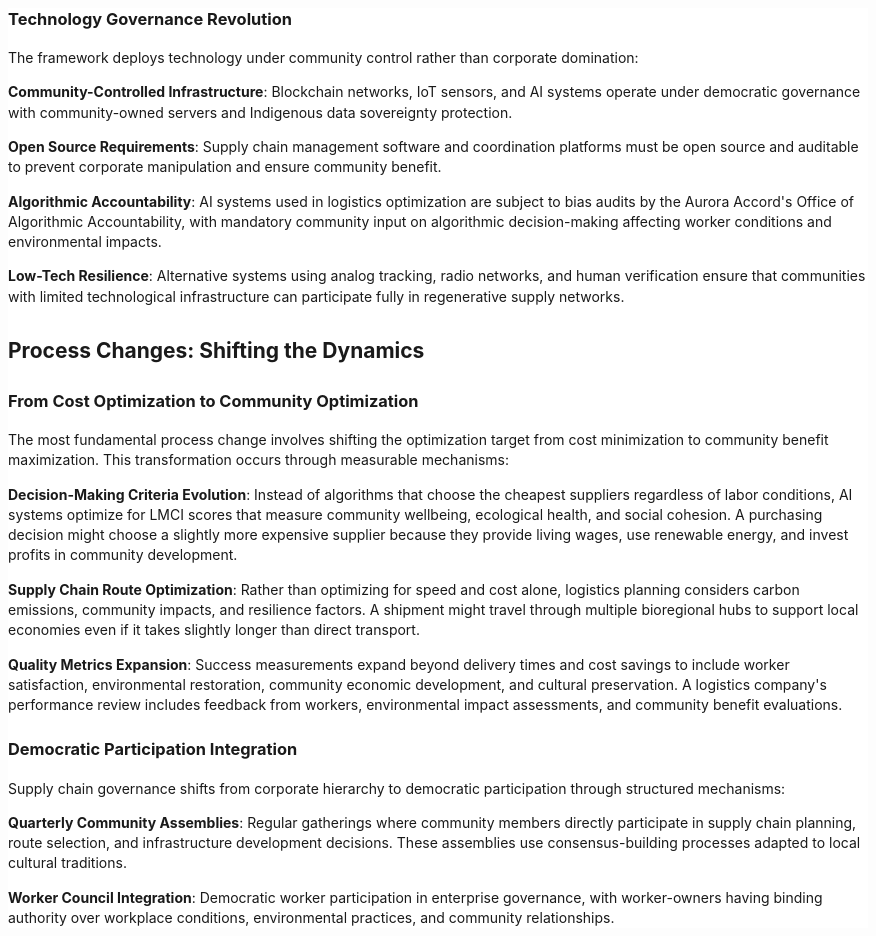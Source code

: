 ### Technology Governance Revolution

The framework deploys technology under community control rather than corporate domination:

**Community-Controlled Infrastructure**: Blockchain networks, IoT sensors, and AI systems operate under democratic governance with community-owned servers and Indigenous data sovereignty protection.

**Open Source Requirements**: Supply chain management software and coordination platforms must be open source and auditable to prevent corporate manipulation and ensure community benefit.

**Algorithmic Accountability**: AI systems used in logistics optimization are subject to bias audits by the Aurora Accord's Office of Algorithmic Accountability, with mandatory community input on algorithmic decision-making affecting worker conditions and environmental impacts.

**Low-Tech Resilience**: Alternative systems using analog tracking, radio networks, and human verification ensure that communities with limited technological infrastructure can participate fully in regenerative supply networks.

## <a id="process-changes"></a>Process Changes: Shifting the Dynamics

### From Cost Optimization to Community Optimization

The most fundamental process change involves shifting the optimization target from cost minimization to community benefit maximization. This transformation occurs through measurable mechanisms:

**Decision-Making Criteria Evolution**: Instead of algorithms that choose the cheapest suppliers regardless of labor conditions, AI systems optimize for LMCI scores that measure community wellbeing, ecological health, and social cohesion. A purchasing decision might choose a slightly more expensive supplier because they provide living wages, use renewable energy, and invest profits in community development.

**Supply Chain Route Optimization**: Rather than optimizing for speed and cost alone, logistics planning considers carbon emissions, community impacts, and resilience factors. A shipment might travel through multiple bioregional hubs to support local economies even if it takes slightly longer than direct transport.

**Quality Metrics Expansion**: Success measurements expand beyond delivery times and cost savings to include worker satisfaction, environmental restoration, community economic development, and cultural preservation. A logistics company's performance review includes feedback from workers, environmental impact assessments, and community benefit evaluations.

### Democratic Participation Integration

Supply chain governance shifts from corporate hierarchy to democratic participation through structured mechanisms:

**Quarterly Community Assemblies**: Regular gatherings where community members directly participate in supply chain planning, route selection, and infrastructure development decisions. These assemblies use consensus-building processes adapted to local cultural traditions.

**Worker Council Integration**: Democratic worker participation in enterprise governance, with worker-owners having binding authority over workplace conditions, environmental practices, and community relationships.

